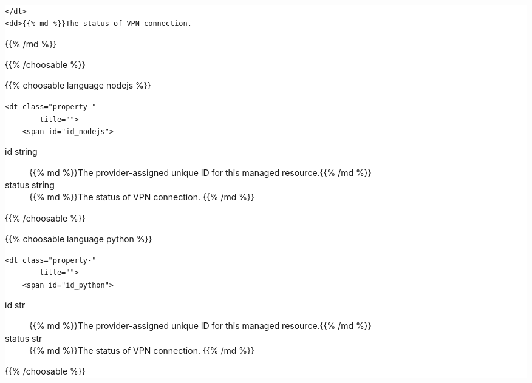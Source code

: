     </dt>
    <dd>{{% md %}}The status of VPN connection.
{{% /md %}}</dd>
</dl>
{{% /choosable %}}

{{% choosable language nodejs %}}
<dl class="resources-properties">

    <dt class="property-"
            title="">
        <span id="id_nodejs">
<a href="#id_nodejs" style="color: inherit; text-decoration: inherit;">id</a>
</span>
        <span class="property-indicator"></span>
        <span class="property-type">string</span>
    </dt>
    <dd>{{% md %}}The provider-assigned unique ID for this managed resource.{{% /md %}}</dd>
    <dt class="property-"
            title="">
        <span id="status_nodejs">
<a href="#status_nodejs" style="color: inherit; text-decoration: inherit;">status</a>
</span>
        <span class="property-indicator"></span>
        <span class="property-type">string</span>
    </dt>
    <dd>{{% md %}}The status of VPN connection.
{{% /md %}}</dd>
</dl>
{{% /choosable %}}

{{% choosable language python %}}
<dl class="resources-properties">

    <dt class="property-"
            title="">
        <span id="id_python">
<a href="#id_python" style="color: inherit; text-decoration: inherit;">id</a>
</span>
        <span class="property-indicator"></span>
        <span class="property-type">str</span>
    </dt>
    <dd>{{% md %}}The provider-assigned unique ID for this managed resource.{{% /md %}}</dd>
    <dt class="property-"
            title="">
        <span id="status_python">
<a href="#status_python" style="color: inherit; text-decoration: inherit;">status</a>
</span>
        <span class="property-indicator"></span>
        <span class="property-type">str</span>
    </dt>
    <dd>{{% md %}}The status of VPN connection.
{{% /md %}}</dd>
</dl>
{{% /choosable %}}
